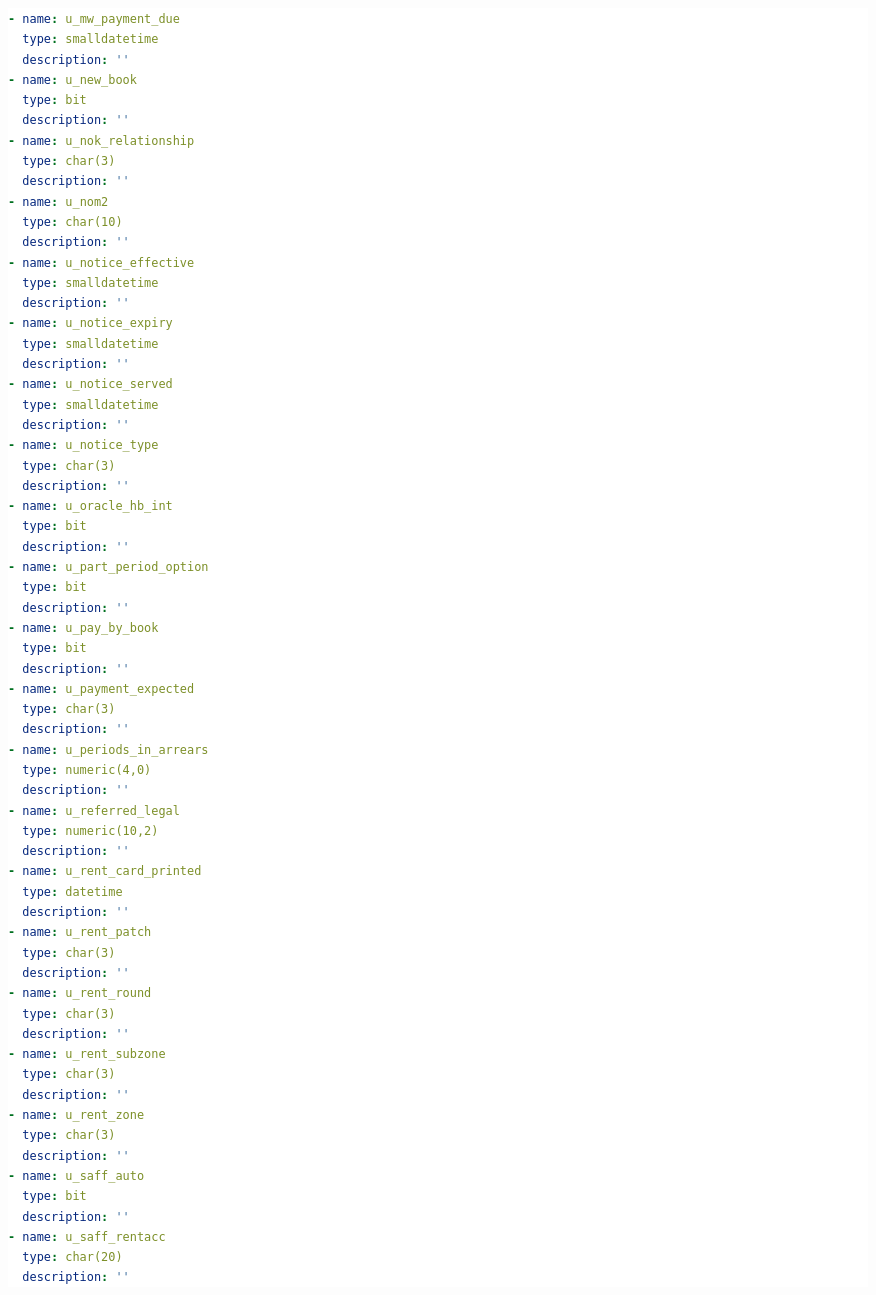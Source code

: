 ```yaml
- name: u_mw_payment_due
  type: smalldatetime
  description: ''
- name: u_new_book
  type: bit
  description: ''
- name: u_nok_relationship
  type: char(3)
  description: ''
- name: u_nom2
  type: char(10)
  description: ''
- name: u_notice_effective
  type: smalldatetime
  description: ''
- name: u_notice_expiry
  type: smalldatetime
  description: ''
- name: u_notice_served
  type: smalldatetime
  description: ''
- name: u_notice_type
  type: char(3)
  description: ''
- name: u_oracle_hb_int
  type: bit
  description: ''
- name: u_part_period_option
  type: bit
  description: ''
- name: u_pay_by_book
  type: bit
  description: ''
- name: u_payment_expected
  type: char(3)
  description: ''
- name: u_periods_in_arrears
  type: numeric(4,0)
  description: ''
- name: u_referred_legal
  type: numeric(10,2)
  description: ''
- name: u_rent_card_printed
  type: datetime
  description: ''
- name: u_rent_patch
  type: char(3)
  description: ''
- name: u_rent_round
  type: char(3)
  description: ''
- name: u_rent_subzone
  type: char(3)
  description: ''
- name: u_rent_zone
  type: char(3)
  description: ''
- name: u_saff_auto
  type: bit
  description: ''
- name: u_saff_rentacc
  type: char(20)
  description: ''
```
